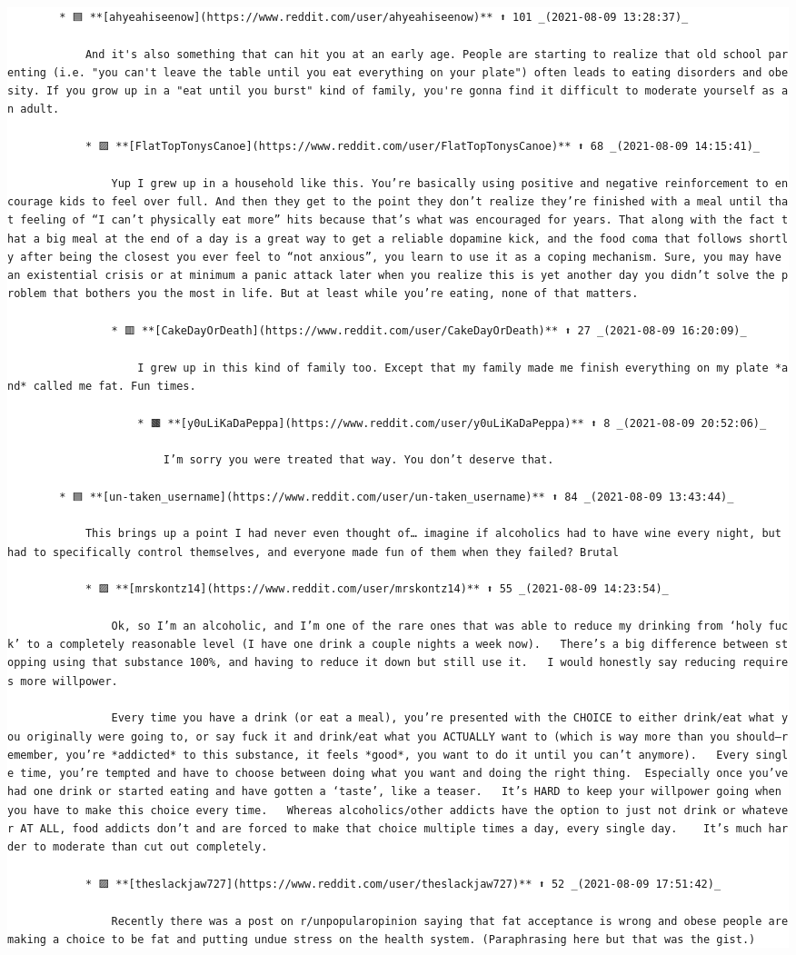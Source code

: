 
			* 🟦 **[ahyeahiseenow](https://www.reddit.com/user/ahyeahiseenow)** ⬆️ 101 _(2021-08-09 13:28:37)_

				And it's also something that can hit you at an early age. People are starting to realize that old school parenting (i.e. "you can't leave the table until you eat everything on your plate") often leads to eating disorders and obesity. If you grow up in a "eat until you burst" kind of family, you're gonna find it difficult to moderate yourself as an adult.

				* 🟪 **[FlatTopTonysCanoe](https://www.reddit.com/user/FlatTopTonysCanoe)** ⬆️ 68 _(2021-08-09 14:15:41)_

					Yup I grew up in a household like this. You’re basically using positive and negative reinforcement to encourage kids to feel over full. And then they get to the point they don’t realize they’re finished with a meal until that feeling of “I can’t physically eat more” hits because that’s what was encouraged for years. That along with the fact that a big meal at the end of a day is a great way to get a reliable dopamine kick, and the food coma that follows shortly after being the closest you ever feel to “not anxious”, you learn to use it as a coping mechanism. Sure, you may have an existential crisis or at minimum a panic attack later when you realize this is yet another day you didn’t solve the problem that bothers you the most in life. But at least while you’re eating, none of that matters.

					* 🟥 **[CakeDayOrDeath](https://www.reddit.com/user/CakeDayOrDeath)** ⬆️ 27 _(2021-08-09 16:20:09)_

						I grew up in this kind of family too. Except that my family made me finish everything on my plate *and* called me fat. Fun times.

						* 🟫 **[y0uLiKaDaPeppa](https://www.reddit.com/user/y0uLiKaDaPeppa)** ⬆️ 8 _(2021-08-09 20:52:06)_

							I’m sorry you were treated that way. You don’t deserve that.

			* 🟦 **[un-taken_username](https://www.reddit.com/user/un-taken_username)** ⬆️ 84 _(2021-08-09 13:43:44)_

				This brings up a point I had never even thought of… imagine if alcoholics had to have wine every night, but had to specifically control themselves, and everyone made fun of them when they failed? Brutal

				* 🟪 **[mrskontz14](https://www.reddit.com/user/mrskontz14)** ⬆️ 55 _(2021-08-09 14:23:54)_

					Ok, so I’m an alcoholic, and I’m one of the rare ones that was able to reduce my drinking from ‘holy fuck’ to a completely reasonable level (I have one drink a couple nights a week now).   There’s a big difference between stopping using that substance 100%, and having to reduce it down but still use it.   I would honestly say reducing requires more willpower.     
					
					Every time you have a drink (or eat a meal), you’re presented with the CHOICE to either drink/eat what you originally were going to, or say fuck it and drink/eat what you ACTUALLY want to (which is way more than you should—remember, you’re *addicted* to this substance, it feels *good*, you want to do it until you can’t anymore).   Every single time, you’re tempted and have to choose between doing what you want and doing the right thing.  Especially once you’ve had one drink or started eating and have gotten a ‘taste’, like a teaser.   It’s HARD to keep your willpower going when you have to make this choice every time.   Whereas alcoholics/other addicts have the option to just not drink or whatever AT ALL, food addicts don’t and are forced to make that choice multiple times a day, every single day.    It’s much harder to moderate than cut out completely.

				* 🟪 **[theslackjaw727](https://www.reddit.com/user/theslackjaw727)** ⬆️ 52 _(2021-08-09 17:51:42)_

					Recently there was a post on r/unpopularopinion saying that fat acceptance is wrong and obese people are making a choice to be fat and putting undue stress on the health system. (Paraphrasing here but that was the gist.)
					